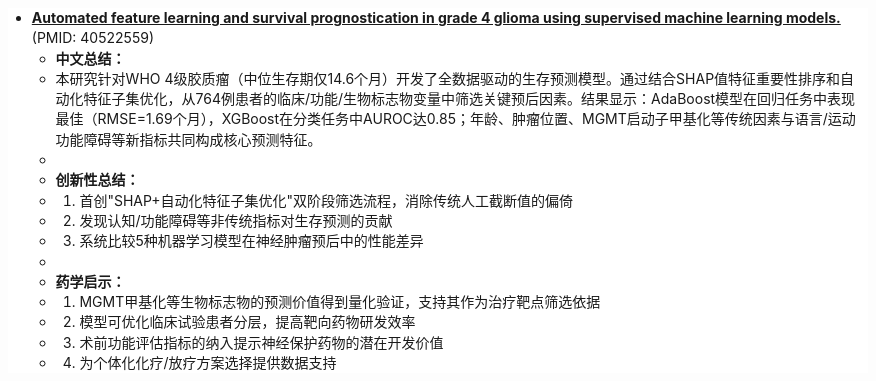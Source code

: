 *   **[Automated feature learning and survival prognostication in grade 4 glioma using supervised machine learning models.](https://pubmed.ncbi.nlm.nih.gov/40522559/)** (PMID: 40522559)
    *   **中文总结：**
    *   本研究针对WHO 4级胶质瘤（中位生存期仅14.6个月）开发了全数据驱动的生存预测模型。通过结合SHAP值特征重要性排序和自动化特征子集优化，从764例患者的临床/功能/生物标志物变量中筛选关键预后因素。结果显示：AdaBoost模型在回归任务中表现最佳（RMSE=1.69个月），XGBoost在分类任务中AUROC达0.85；年龄、肿瘤位置、MGMT启动子甲基化等传统因素与语言/运动功能障碍等新指标共同构成核心预测特征。
    *   
    *   **创新性总结：**
    *   1. 首创"SHAP+自动化特征子集优化"双阶段筛选流程，消除传统人工截断值的偏倚
    *   2. 发现认知/功能障碍等非传统指标对生存预测的贡献
    *   3. 系统比较5种机器学习模型在神经肿瘤预后中的性能差异
    *   
    *   **药学启示：**
    *   1. MGMT甲基化等生物标志物的预测价值得到量化验证，支持其作为治疗靶点筛选依据
    *   2. 模型可优化临床试验患者分层，提高靶向药物研发效率
    *   3. 术前功能评估指标的纳入提示神经保护药物的潜在开发价值
    *   4. 为个体化化疗/放疗方案选择提供数据支持
